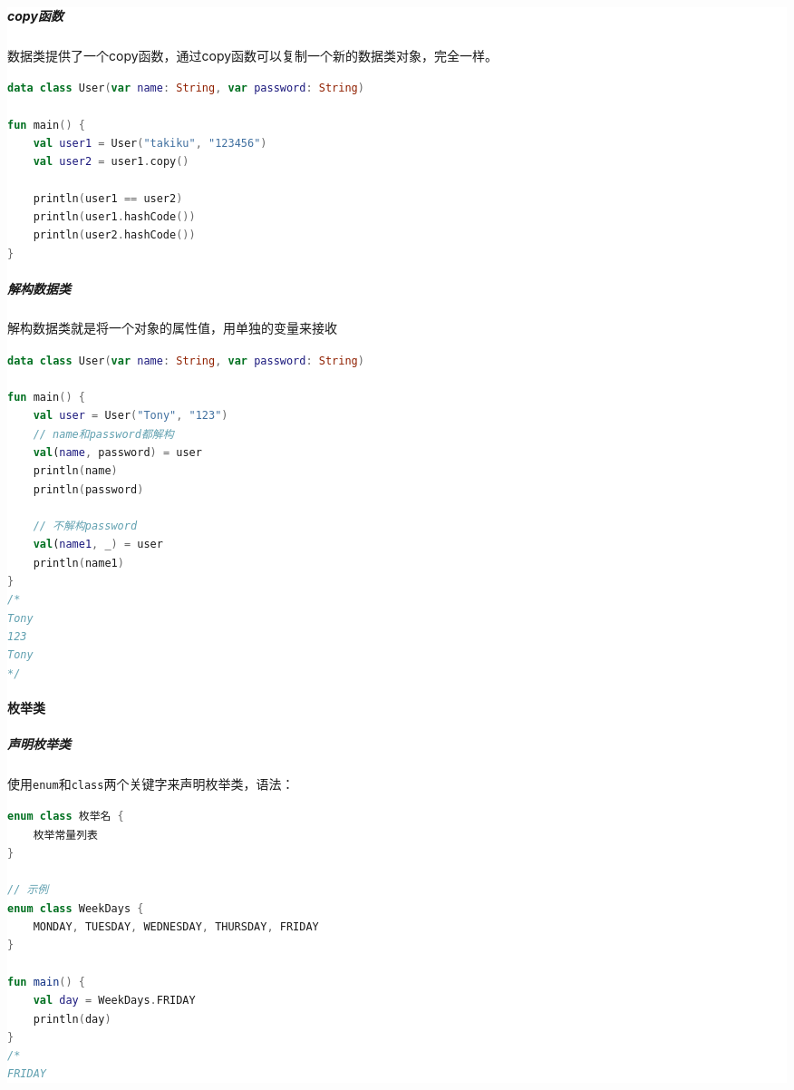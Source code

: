 

##### copy函数

数据类提供了一个copy函数，通过copy函数可以复制一个新的数据类对象，完全一样。

```kotlin
data class User(var name: String, var password: String)

fun main() {
    val user1 = User("takiku", "123456")
    val user2 = user1.copy()

    println(user1 == user2)
    println(user1.hashCode())
    println(user2.hashCode())
}
```



##### 解构数据类

解构数据类就是将一个对象的属性值，用单独的变量来接收

```kotlin
data class User(var name: String, var password: String)

fun main() {
    val user = User("Tony", "123")
    // name和password都解构
    val(name, password) = user
    println(name)
    println(password)
    
    // 不解构password
    val(name1, _) = user
    println(name1)
}
/*
Tony
123
Tony
*/
```



#### 枚举类

##### 声明枚举类

使用`enum`和`class`两个关键字来声明枚举类，语法：

```kotlin
enum class 枚举名 {
    枚举常量列表
}

// 示例
enum class WeekDays {
    MONDAY, TUESDAY, WEDNESDAY, THURSDAY, FRIDAY
}

fun main() {
    val day = WeekDays.FRIDAY
    println(day)
}
/*
FRIDAY
```